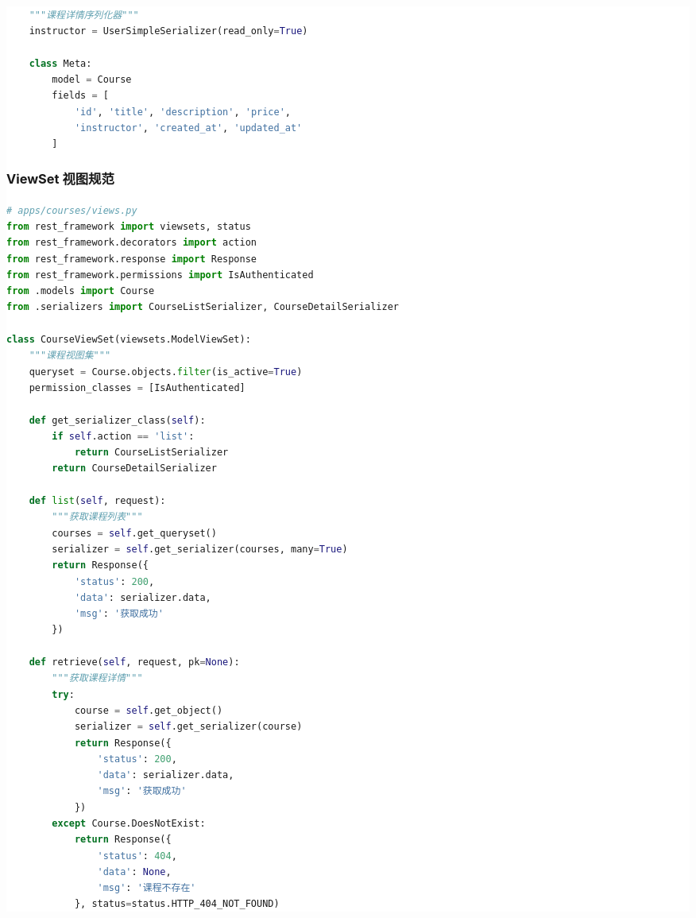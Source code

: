 ```python
    """课程详情序列化器"""
    instructor = UserSimpleSerializer(read_only=True)

    class Meta:
        model = Course
        fields = [
            'id', 'title', 'description', 'price',
            'instructor', 'created_at', 'updated_at'
        ]
```

### ViewSet 视图规范

```python
# apps/courses/views.py
from rest_framework import viewsets, status
from rest_framework.decorators import action
from rest_framework.response import Response
from rest_framework.permissions import IsAuthenticated
from .models import Course
from .serializers import CourseListSerializer, CourseDetailSerializer

class CourseViewSet(viewsets.ModelViewSet):
    """课程视图集"""
    queryset = Course.objects.filter(is_active=True)
    permission_classes = [IsAuthenticated]

    def get_serializer_class(self):
        if self.action == 'list':
            return CourseListSerializer
        return CourseDetailSerializer

    def list(self, request):
        """获取课程列表"""
        courses = self.get_queryset()
        serializer = self.get_serializer(courses, many=True)
        return Response({
            'status': 200,
            'data': serializer.data,
            'msg': '获取成功'
        })

    def retrieve(self, request, pk=None):
        """获取课程详情"""
        try:
            course = self.get_object()
            serializer = self.get_serializer(course)
            return Response({
                'status': 200,
                'data': serializer.data,
                'msg': '获取成功'
            })
        except Course.DoesNotExist:
            return Response({
                'status': 404,
                'data': None,
                'msg': '课程不存在'
            }, status=status.HTTP_404_NOT_FOUND)
```
